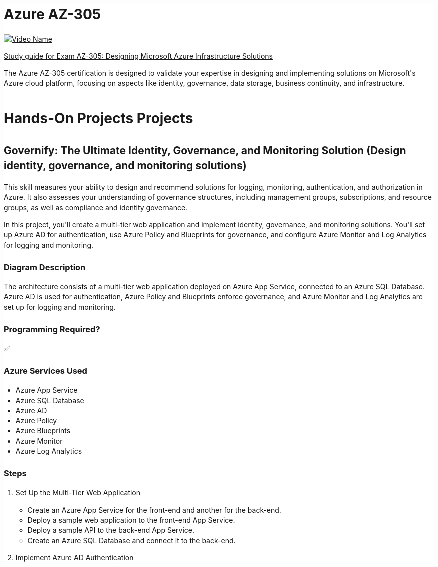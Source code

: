 # Azure AZ-305 

[![Video Name](https://img.youtube.com/vi/SRWMfO-q9dc/maxresdefault.jpg)](https://www.youtube.com/watch?v=SRWMfO-q9dc)

[Study guide for Exam AZ-305: Designing Microsoft Azure Infrastructure Solutions](https://learn.microsoft.com/certifications/resources/study-guides/az-305)


The Azure AZ-305 certification is designed to validate your expertise in designing and implementing solutions on Microsoft's Azure cloud platform, focusing on aspects like identity, governance, data storage, business continuity, and infrastructure. 

# Hands-On Projects Projects

Governify: The Ultimate Identity, Governance, and Monitoring Solution (Design identity, governance, and monitoring solutions)
-----------------------------------------------------------------------------------------------------------------------------

This skill measures your ability to design and recommend solutions for logging, monitoring, authentication, and authorization in Azure. It also assesses your understanding of governance structures, including management groups, subscriptions, and resource groups, as well as compliance and identity governance.

In this project, you'll create a multi-tier web application and implement identity, governance, and monitoring solutions. You'll set up Azure AD for authentication, use Azure Policy and Blueprints for governance, and configure Azure Monitor and Log Analytics for logging and monitoring.

### Diagram Description

The architecture consists of a multi-tier web application deployed on Azure App Service, connected to an Azure SQL Database. Azure AD is used for authentication, Azure Policy and Blueprints enforce governance, and Azure Monitor and Log Analytics are set up for logging and monitoring.

### Programming Required?

✅

### Azure Services Used

-   Azure App Service
-   Azure SQL Database
-   Azure AD
-   Azure Policy
-   Azure Blueprints
-   Azure Monitor
-   Azure Log Analytics

### Steps

1.  Set Up the Multi-Tier Web Application

    -   Create an Azure App Service for the front-end and another for the back-end.
    -   Deploy a sample web application to the front-end App Service.
    -   Deploy a sample API to the back-end App Service.
    -   Create an Azure SQL Database and connect it to the back-end.
2.  Implement Azure AD Authentication
